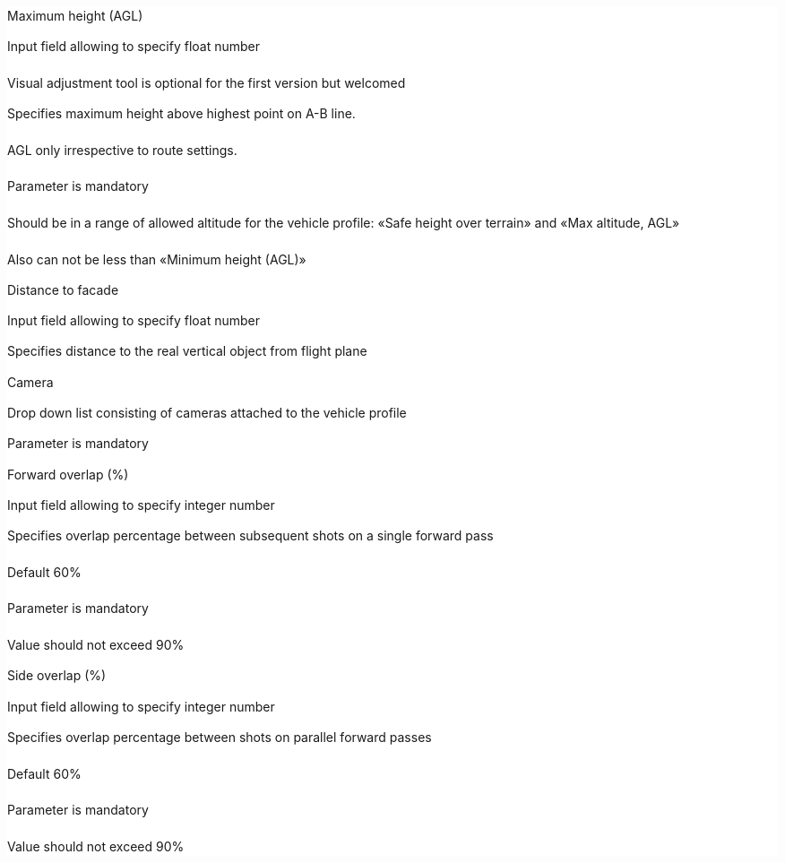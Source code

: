 </tr>
<tr>
<td>
<p>Maximum height (AGL)</p>
</td>
<td>
<p>Input field allowing to specify float number <br /><br />Visual adjustment tool is optional for the first version but welcomed</p>
</td>
<td>
<p>Specifies maximum height above highest point on A-B line. <br /><br />AGL only irrespective to route settings. <br /><br />Parameter is mandatory <br /><br />Should be in a range of allowed altitude for the vehicle profile: «Safe height over terrain» and «Max altitude, AGL» <br /><br />Also can not be less than «Minimum height (AGL)»</p>
</td>
</tr>
<tr>
<td>
<p>Distance to facade</p>
</td>
<td>
<p>Input field allowing to specify float number</p>
</td>
<td>
<p>Specifies distance to the real vertical object from flight plane</p>
</td>
</tr>
<tr>
<td>
<p>Camera</p>
</td>
<td>
<p>Drop down list consisting of cameras attached to the vehicle profile</p>
</td>
<td>
<p>Parameter is mandatory</p>
</td>
</tr>
<tr>
<td>
<p>Forward overlap (%)</p>
</td>
<td>
<p>Input field allowing to specify integer number</p>
</td>
<td>
<p>Specifies overlap percentage between subsequent shots on a single forward pass <br /><br />Default 60% <br /><br />Parameter is mandatory <br /><br />Value should not exceed 90%</p>
</td>
</tr>
<tr>
<td>
<p>Side overlap (%)</p>
</td>
<td>
<p>Input field allowing to specify integer number</p>
</td>
<td>
<p>Specifies overlap percentage between shots on parallel forward passes <br /><br />Default 60% <br /><br />Parameter is mandatory <br /><br />Value should not exceed 90%</p>
</td>
</tr>
<tr>
<td>